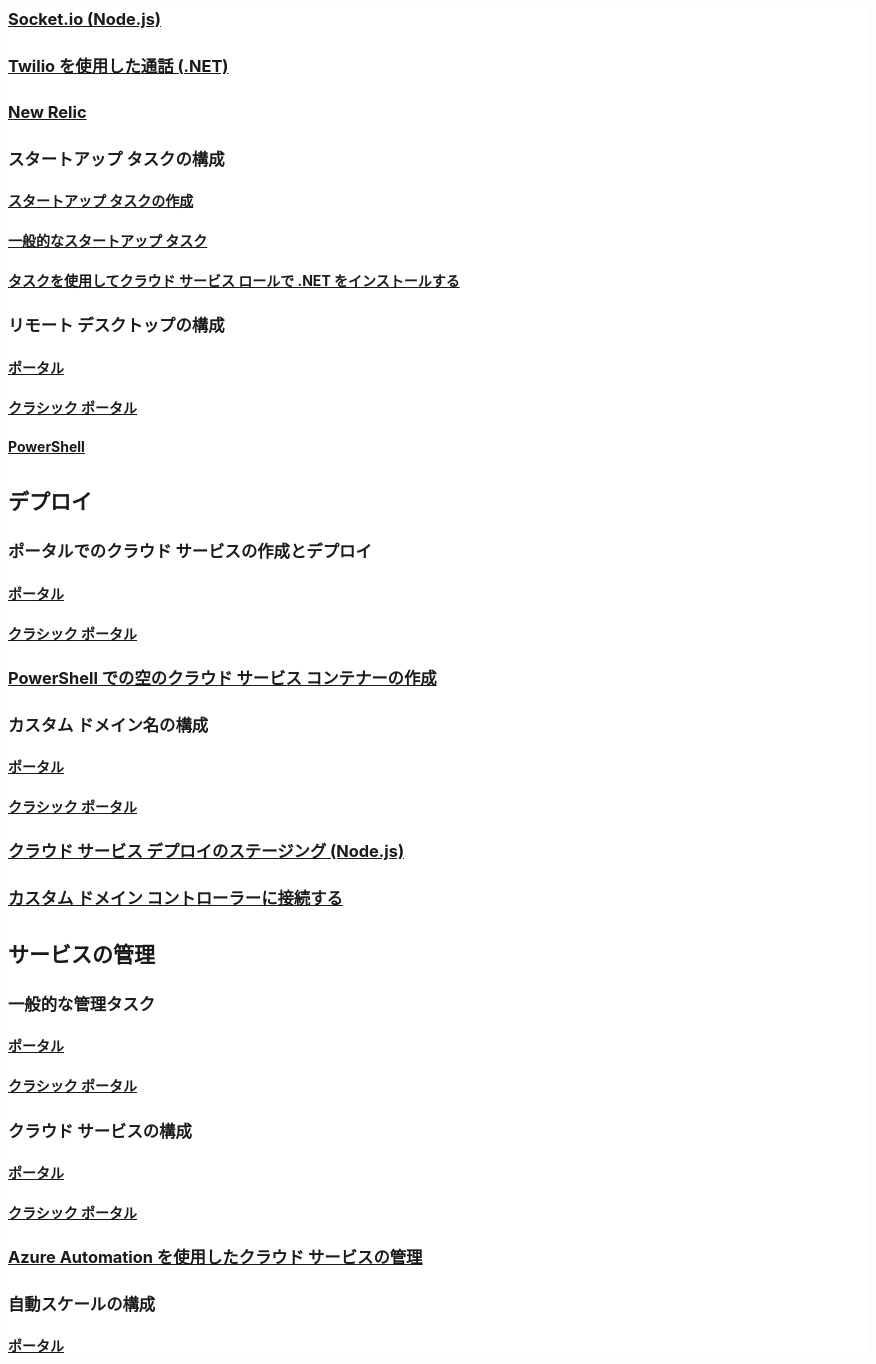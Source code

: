 ### [Socket.io (Node.js)](cloud-services-nodejs-chat-app-socketio.md)
### [Twilio を使用した通話 (.NET)](../partner-twilio-cloud-services-dotnet-phone-call-web-role.md)
### [New Relic](../store-new-relic-cloud-services-dotnet-application-performance-management.md)

### スタートアップ タスクの構成
#### [スタートアップ タスクの作成](cloud-services-startup-tasks.md)
#### [一般的なスタートアップ タスク](cloud-services-startup-tasks-common.md)
#### [タスクを使用してクラウド サービス ロールで .NET をインストールする](cloud-services-dotnet-install-dotnet.md)

### リモート デスクトップの構成
#### [ポータル](cloud-services-role-enable-remote-desktop-new-portal.md)
#### [クラシック ポータル](cloud-services-role-enable-remote-desktop.md)
#### [PowerShell](cloud-services-role-enable-remote-desktop-powershell.md)

## デプロイ
### ポータルでのクラウド サービスの作成とデプロイ
#### [ポータル](cloud-services-how-to-create-deploy-portal.md)
#### [クラシック ポータル](cloud-services-how-to-create-deploy.md)
### [PowerShell での空のクラウド サービス コンテナーの作成](cloud-services-powershell-create-cloud-container.md)
### カスタム ドメイン名の構成
#### [ポータル](cloud-services-custom-domain-name-portal.md)
#### [クラシック ポータル](cloud-services-custom-domain-name.md)
### [クラウド サービス デプロイのステージング (Node.js)](cloud-services-nodejs-stage-application.md)
### [カスタム ドメイン コントローラーに接続する](cloud-services-connect-to-custom-domain.md)

## サービスの管理
### 一般的な管理タスク
#### [ポータル](cloud-services-how-to-manage-portal.md)
#### [クラシック ポータル](cloud-services-how-to-manage.md)
### クラウド サービスの構成
#### [ポータル](cloud-services-how-to-configure-portal.md)
#### [クラシック ポータル](cloud-services-how-to-configure.md)
### [Azure Automation を使用したクラウド サービスの管理](automation-manage-cloud-services.md)
### 自動スケールの構成
#### [ポータル](cloud-services-how-to-scale-portal.md)